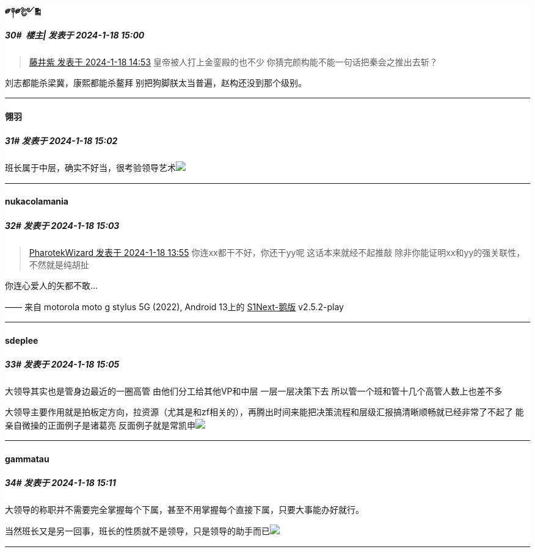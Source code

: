 ####  ༗༈༗ྱ༻༖  
##### 30#         楼主| 发表于 2024-1-18 15:00

<blockquote><a href="httphttps://bbs.saraba1st.com/2b/forum.php?mod=redirect&amp;goto=findpost&amp;pid=63689463&amp;ptid=2168500" target="_blank">藤井紫 发表于 2024-1-18 14:53</a>
皇帝被人打上金銮殿的也不少
你猜完颜构能不能一句话把秦会之推出去斩？</blockquote>
刘志都能杀梁冀，康熙都能杀鳌拜
别把狗脚朕太当普遍，赵构还没到那个级别。


*****

####  翎羽  
##### 31#       发表于 2024-1-18 15:02

班长属于中层，确实不好当，很考验领导艺术<img src="https://static.saraba1st.com/image/smiley/face2017/067.png" referrerpolicy="no-referrer">

*****

####  nukacolamania  
##### 32#       发表于 2024-1-18 15:03

<blockquote><a href="httphttps://bbs.saraba1st.com/2b/forum.php?mod=redirect&amp;goto=findpost&amp;pid=63688732&amp;ptid=2168500" target="_blank">PharotekWizard 发表于 2024-1-18 13:55</a>
你连xx都干不好，你还干yy呢
这话本来就经不起推敲
除非你能证明xx和yy的强关联性，不然就是纯胡扯</blockquote>
你连心爱人的矢都不敢...

—— 来自 motorola moto g stylus 5G (2022), Android 13上的 [S1Next-鹅版](https://github.com/ykrank/S1-Next/releases) v2.5.2-play

*****

####  sdeplee  
##### 33#       发表于 2024-1-18 15:05

大领导其实也是管身边最近的一圈高管 由他们分工给其他VP和中层 一层一层决策下去 所以管一个班和管十几个高管人数上也差不多

大领导主要作用就是拍板定方向，拉资源（尤其是和zf相关的），再腾出时间来能把决策流程和层级汇报搞清晰顺畅就已经非常了不起了 能亲自微操的正面例子是诸葛亮 反面例子就是常凯申<img src="https://static.saraba1st.com/image/smiley/face2017/066.png" referrerpolicy="no-referrer">

*****

####  gammatau  
##### 34#       发表于 2024-1-18 15:11

大领导的称职并不需要完全掌握每个下属，甚至不用掌握每个直接下属，只要大事能办好就行。

当然班长又是另一回事，班长的性质就不是领导，只是领导的助手而已<img src="https://static.saraba1st.com/image/smiley/face2017/048.png" referrerpolicy="no-referrer">

*****
